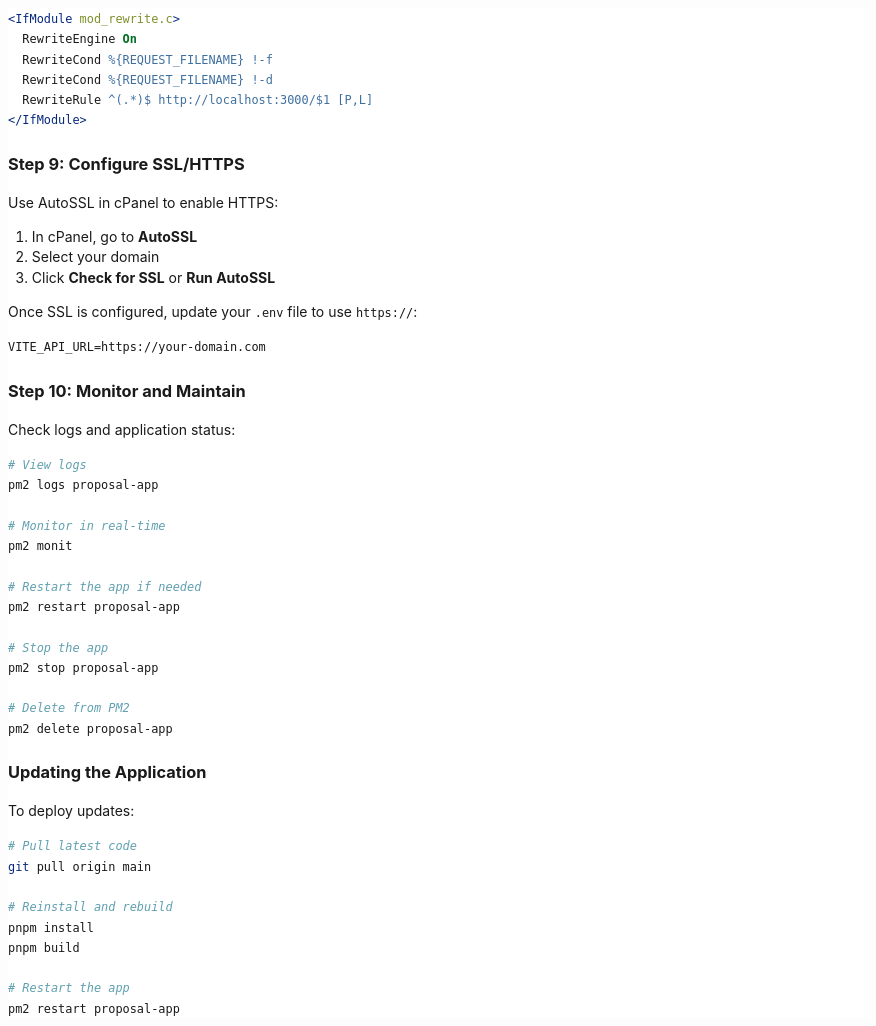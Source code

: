 ```apache
<IfModule mod_rewrite.c>
  RewriteEngine On
  RewriteCond %{REQUEST_FILENAME} !-f
  RewriteCond %{REQUEST_FILENAME} !-d
  RewriteRule ^(.*)$ http://localhost:3000/$1 [P,L]
</IfModule>
```

### Step 9: Configure SSL/HTTPS

Use AutoSSL in cPanel to enable HTTPS:

1. In cPanel, go to **AutoSSL**
2. Select your domain
3. Click **Check for SSL** or **Run AutoSSL**

Once SSL is configured, update your `.env` file to use `https://`:

```env
VITE_API_URL=https://your-domain.com
```

### Step 10: Monitor and Maintain

Check logs and application status:

```bash
# View logs
pm2 logs proposal-app

# Monitor in real-time
pm2 monit

# Restart the app if needed
pm2 restart proposal-app

# Stop the app
pm2 stop proposal-app

# Delete from PM2
pm2 delete proposal-app
```

### Updating the Application

To deploy updates:

```bash
# Pull latest code
git pull origin main

# Reinstall and rebuild
pnpm install
pnpm build

# Restart the app
pm2 restart proposal-app
```
